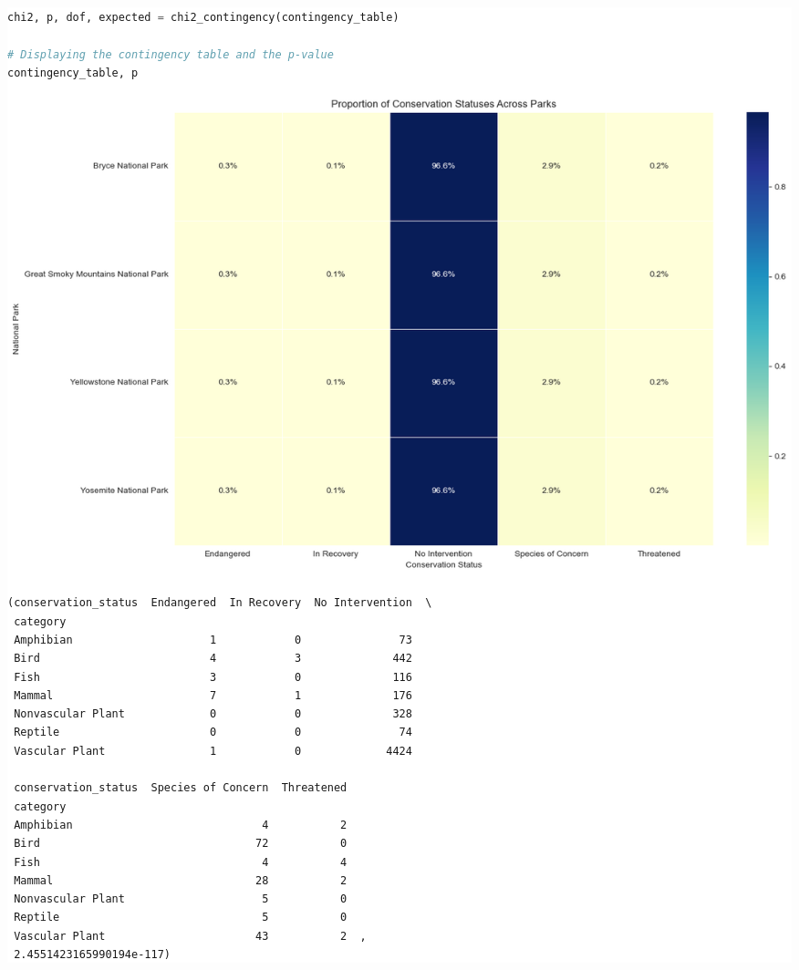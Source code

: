 ```python
chi2, p, dof, expected = chi2_contingency(contingency_table)

# Displaying the contingency table and the p-value
contingency_table, p
```


    
![png](output_8_0.png)
    





    (conservation_status  Endangered  In Recovery  No Intervention  \
     category                                                        
     Amphibian                     1            0               73   
     Bird                          4            3              442   
     Fish                          3            0              116   
     Mammal                        7            1              176   
     Nonvascular Plant             0            0              328   
     Reptile                       0            0               74   
     Vascular Plant                1            0             4424   
     
     conservation_status  Species of Concern  Threatened  
     category                                             
     Amphibian                             4           2  
     Bird                                 72           0  
     Fish                                  4           4  
     Mammal                               28           2  
     Nonvascular Plant                     5           0  
     Reptile                               5           0  
     Vascular Plant                       43           2  ,
     2.4551423165990194e-117)
